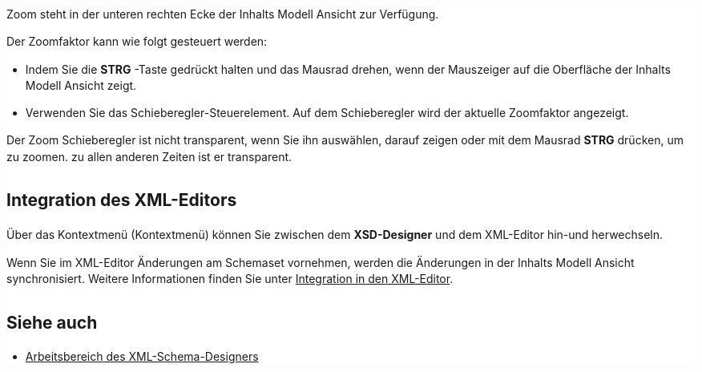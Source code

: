 Zoom steht in der unteren rechten Ecke der Inhalts Modell Ansicht zur Verfügung.

Der Zoomfaktor kann wie folgt gesteuert werden:

- Indem Sie die **STRG** -Taste gedrückt halten und das Mausrad drehen, wenn der Mauszeiger auf die Oberfläche der Inhalts Modell Ansicht zeigt.

- Verwenden Sie das Schieberegler-Steuerelement. Auf dem Schieberegler wird der aktuelle Zoomfaktor angezeigt.

Der Zoom Schieberegler ist nicht transparent, wenn Sie ihn auswählen, darauf zeigen oder mit dem Mausrad **STRG** drücken, um zu zoomen. zu allen anderen Zeiten ist er transparent.

## <a name="xml-editor-integration"></a>Integration des XML-Editors

Über das Kontextmenü (Kontextmenü) können Sie zwischen dem **XSD-Designer** und dem XML-Editor hin-und herwechseln.

Wenn Sie im XML-Editor Änderungen am Schemaset vornehmen, werden die Änderungen in der Inhalts Modell Ansicht synchronisiert. Weitere Informationen finden Sie unter [Integration in den XML-Editor](../xml-tools/integration-with-xml-editor.md).

## <a name="see-also"></a>Siehe auch

- [Arbeitsbereich des XML-Schema-Designers](../xml-tools/xml-schema-designer-workspace.md)